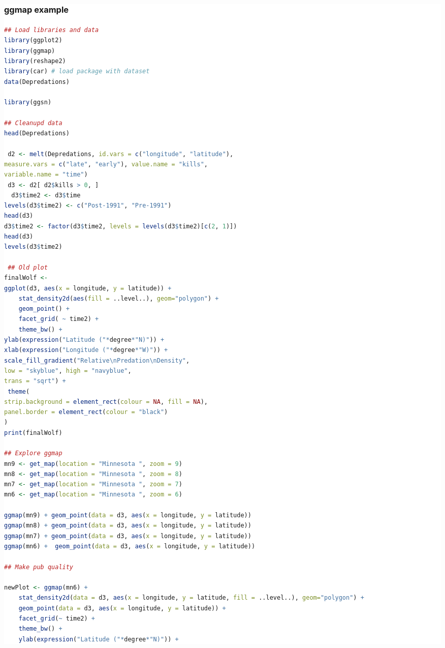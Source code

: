 ### ggmap example 


```r
## Load libraries and data
library(ggplot2)
library(ggmap)
library(reshape2)
library(car) # load package with dataset
data(Depredations)

library(ggsn)

## Cleanupd data
head(Depredations)

 d2 <- melt(Depredations, id.vars = c("longitude", "latitude"),
measure.vars = c("late", "early"), value.name = "kills",
variable.name = "time")
 d3 <- d2[ d2$kills > 0, ]
  d3$time2 <- d3$time
levels(d3$time2) <- c("Post-1991", "Pre-1991")
head(d3)
d3$time2 <- factor(d3$time2, levels = levels(d3$time2)[c(2, 1)])
head(d3)
levels(d3$time2)
 
 ## Old plot
finalWolf <-
ggplot(d3, aes(x = longitude, y = latitude)) +
	stat_density2d(aes(fill = ..level..), geom="polygon") +
	geom_point() +
	facet_grid( ~ time2) +
	theme_bw() +
ylab(expression("Latitude ("*degree*"N)")) +
xlab(expression("Longitude ("*degree*"W)")) +
scale_fill_gradient("Relative\nPredation\nDensity",
low = "skyblue", high = "navyblue",
trans = "sqrt") +
 theme(
strip.background = element_rect(colour = NA, fill = NA),
panel.border = element_rect(colour = "black")
)
print(finalWolf)

## Explore ggmap 
mn9 <- get_map(location = "Minnesota ", zoom = 9)
mn8 <- get_map(location = "Minnesota ", zoom = 8)
mn7 <- get_map(location = "Minnesota ", zoom = 7)
mn6 <- get_map(location = "Minnesota ", zoom = 6)

ggmap(mn9) + geom_point(data = d3, aes(x = longitude, y = latitude))
ggmap(mn8) + geom_point(data = d3, aes(x = longitude, y = latitude))
ggmap(mn7) + geom_point(data = d3, aes(x = longitude, y = latitude))
ggmap(mn6) +  geom_point(data = d3, aes(x = longitude, y = latitude))

## Make pub quality 

newPlot <- ggmap(mn6) +  
	stat_density2d(data = d3, aes(x = longitude, y = latitude, fill = ..level..), geom="polygon") +
	geom_point(data = d3, aes(x = longitude, y = latitude)) +
	facet_grid(~ time2) +
	theme_bw() +
	ylab(expression("Latitude ("*degree*"N)")) +
```